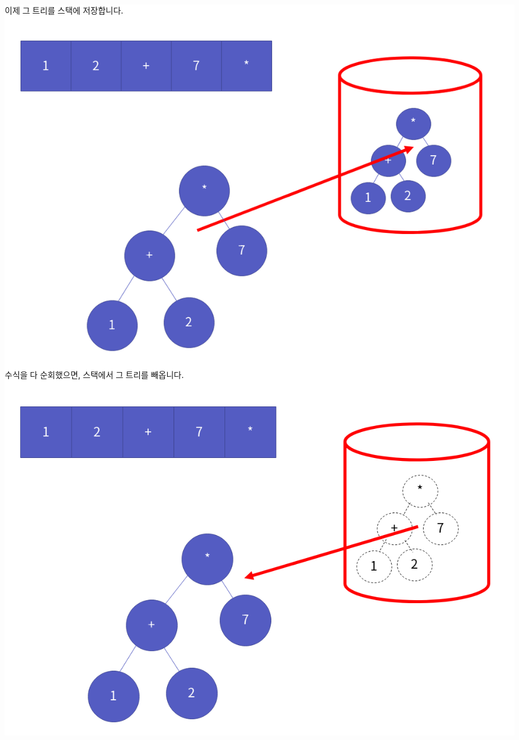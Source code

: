 이제 그 트리를 스택에 저장합니다.

![수식 트리 만들기 8](../images/ch11/exptr18.png)

수식을 다 순회했으면, 스택에서 그 트리를 빼옵니다.

![수식 트리 만들기 9](../images/ch11/exptr19.png)
